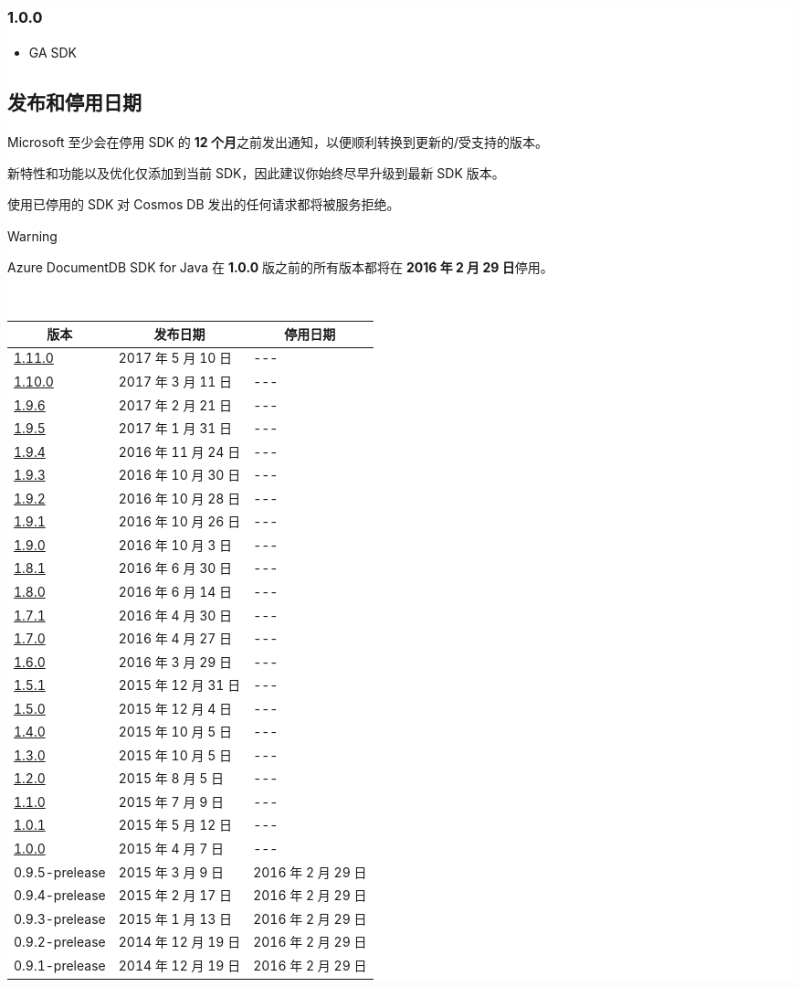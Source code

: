 ### <a name="a-name100100"></a><a name="1.0.0"/>1.0.0
- GA SDK

## <a name="release--retirement-dates"></a>发布和停用日期
Microsoft 至少会在停用 SDK 的 **12 个月**之前发出通知，以便顺利转换到更新的/受支持的版本。

新特性和功能以及优化仅添加到当前 SDK，因此建议你始终尽早升级到最新 SDK 版本。

使用已停用的 SDK 对 Cosmos DB 发出的任何请求都将被服务拒绝。

> [!WARNING]
> Azure DocumentDB SDK for Java 在 **1.0.0** 版之前的所有版本都将在 **2016 年 2 月 29 日**停用。
> 
> 

<br/>

| 版本 | 发布日期 | 停用日期 |
| --- | --- | --- |
| [1.11.0](#1.11.0) |2017 年 5 月 10 日 |--- |
| [1.10.0](#1.10.0) |2017 年 3 月 11 日 |--- |
| [1.9.6](#1.9.6) |2017 年 2 月 21 日 |--- |
| [1.9.5](#1.9.5) |2017 年 1 月 31 日 |--- |
| [1.9.4](#1.9.4) |2016 年 11 月 24 日 |--- |
| [1.9.3](#1.9.3) |2016 年 10 月 30 日 |--- |
| [1.9.2](#1.9.2) |2016 年 10 月 28 日 |--- |
| [1.9.1](#1.9.1) |2016 年 10 月 26 日 |--- |
| [1.9.0](#1.9.0) |2016 年 10 月 3 日 |--- |
| [1.8.1](#1.8.1) |2016 年 6 月 30 日 |--- |
| [1.8.0](#1.8.0) |2016 年 6 月 14 日 |--- |
| [1.7.1](#1.7.1) |2016 年 4 月 30 日 |--- |
| [1.7.0](#1.7.0) |2016 年 4 月 27 日 |--- |
| [1.6.0](#1.6.0) |2016 年 3 月 29 日 |--- |
| [1.5.1](#1.5.1) |2015 年 12 月 31 日 |--- |
| [1.5.0](#1.5.0) |2015 年 12 月 4 日 |--- |
| [1.4.0](#1.4.0) |2015 年 10 月 5 日 |--- |
| [1.3.0](#1.3.0) |2015 年 10 月 5 日 |--- |
| [1.2.0](#1.2.0) |2015 年 8 月 5 日 |--- |
| [1.1.0](#1.1.0) |2015 年 7 月 9 日 |--- |
| [1.0.1](#1.0.1) |2015 年 5 月 12 日 |--- |
| [1.0.0](#1.0.0) |2015 年 4 月 7 日 |--- |
| 0.9.5-prelease |2015 年 3 月 9 日 |2016 年 2 月 29 日 |
| 0.9.4-prelease |2015 年 2 月 17 日 |2016 年 2 月 29 日 |
| 0.9.3-prelease |2015 年 1 月 13 日 |2016 年 2 月 29 日 |
| 0.9.2-prelease |2014 年 12 月 19 日 |2016 年 2 月 29 日 |
| 0.9.1-prelease |2014 年 12 月 19 日 |2016 年 2 月 29 日 |